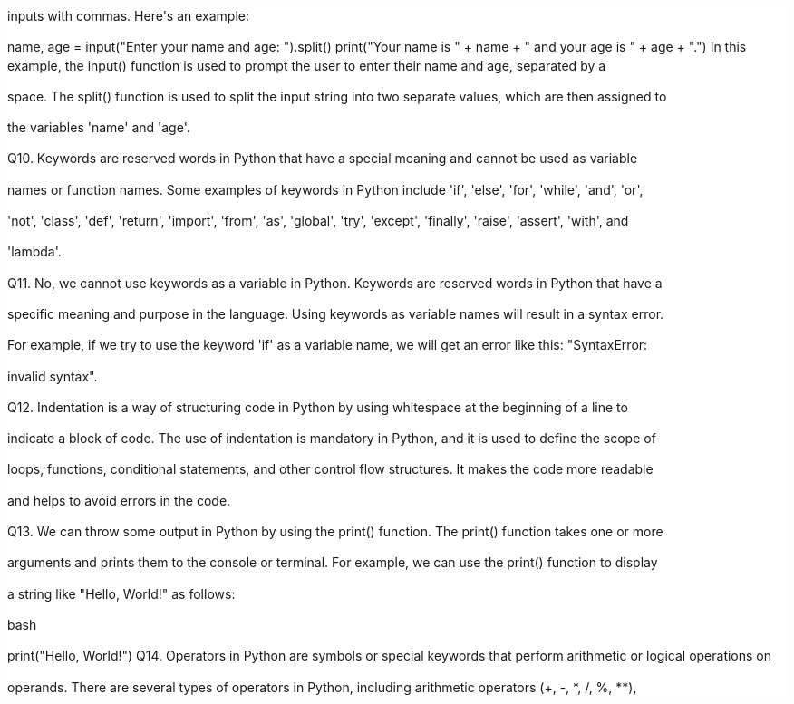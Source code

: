inputs with commas. Here's an example:

name, age = input("Enter your name and age: ").split()
print("Your name is " + name + " and your age is " + age + ".")
In this example, the input() function is used to prompt the user to enter their name and age, separated by a 

space. The split() function is used to split the input string into two separate values, which are then assigned to 

the variables 'name' and 'age'.

Q10. Keywords are reserved words in Python that have a special meaning and cannot be used as variable 

names or function names. Some examples of keywords in Python include 'if', 'else', 'for', 'while', 'and', 'or', 

'not', 'class', 'def', 'return', 'import', 'from', 'as', 'global', 'try', 'except', 'finally', 'raise', 'assert', 'with', and 

'lambda'.

Q11. No, we cannot use keywords as a variable in Python. Keywords are reserved words in Python that have a 

specific meaning and purpose in the language. Using keywords as variable names will result in a syntax error. 

For example, if we try to use the keyword 'if' as a variable name, we will get an error like this: "SyntaxError: 

invalid syntax".

Q12. Indentation is a way of structuring code in Python by using whitespace at the beginning of a line to 

indicate a block of code. The use of indentation is mandatory in Python, and it is used to define the scope of 

loops, functions, conditional statements, and other control flow structures. It makes the code more readable 

and helps to avoid errors in the code.

Q13. We can throw some output in Python by using the print() function. The print() function takes one or more 

arguments and prints them to the console or terminal. For example, we can use the print() function to display 

a string like "Hello, World!" as follows:

bash

print("Hello, World!")
Q14. Operators in Python are symbols or special keywords that perform arithmetic or logical operations on 

operands. There are several types of operators in Python, including arithmetic operators (+, -, *, /, %, **), 
